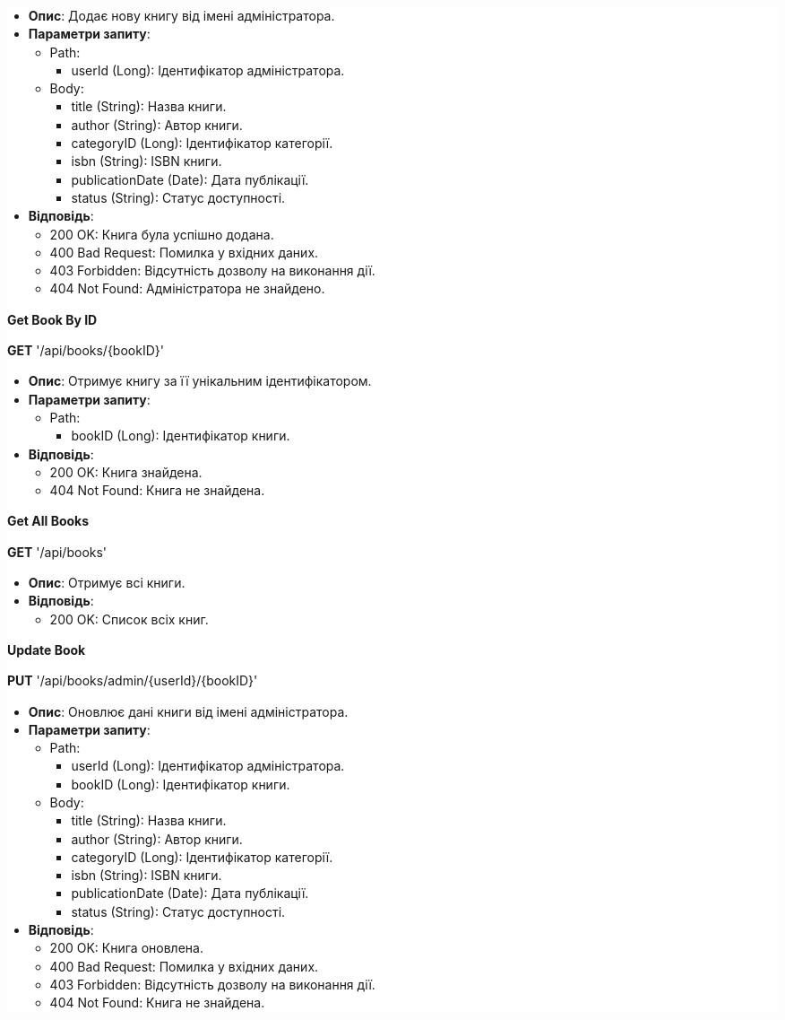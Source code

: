 - **Опис**: Додає нову книгу від імені адміністратора.
- **Параметри запиту**:
  - Path:
    - userId (Long): Ідентифікатор адміністратора.
  - Body:
    - title (String): Назва книги.
    - author (String): Автор книги.
    - categoryID (Long): Ідентифікатор категорії.
    - isbn (String): ISBN книги.
    - publicationDate (Date): Дата публікації.
    - status (String): Статус доступності.
- **Відповідь**:
  - 200 OK: Книга була успішно додана.
  - 400 Bad Request: Помилка у вхідних даних.
  - 403 Forbidden: Відсутність дозволу на виконання дії.
  - 404 Not Found: Адміністратора не знайдено.

**Get Book By ID**

**GET** '/api/books/{bookID}'

- **Опис**: Отримує книгу за її унікальним ідентифікатором.
- **Параметри запиту**:
  - Path:
    - bookID (Long): Ідентифікатор книги.
- **Відповідь**:
  - 200 OK: Книга знайдена.
  - 404 Not Found: Книга не знайдена.

**Get All Books**

**GET** '/api/books'

- **Опис**: Отримує всі книги.
- **Відповідь**:
  - 200 OK: Список всіх книг.

**Update Book**

**PUT** '/api/books/admin/{userId}/{bookID}'

- **Опис**: Оновлює дані книги від імені адміністратора.
- **Параметри запиту**:
  - Path:
    - userId (Long): Ідентифікатор адміністратора.
    - bookID (Long): Ідентифікатор книги.
  - Body:
    - title (String): Назва книги.
    - author (String): Автор книги.
    - categoryID (Long): Ідентифікатор категорії.
    - isbn (String): ISBN книги.
    - publicationDate (Date): Дата публікації.
    - status (String): Статус доступності.
- **Відповідь**:
  - 200 OK: Книга оновлена.
  - 400 Bad Request: Помилка у вхідних даних.
  - 403 Forbidden: Відсутність дозволу на виконання дії.
  - 404 Not Found: Книга не знайдена.
